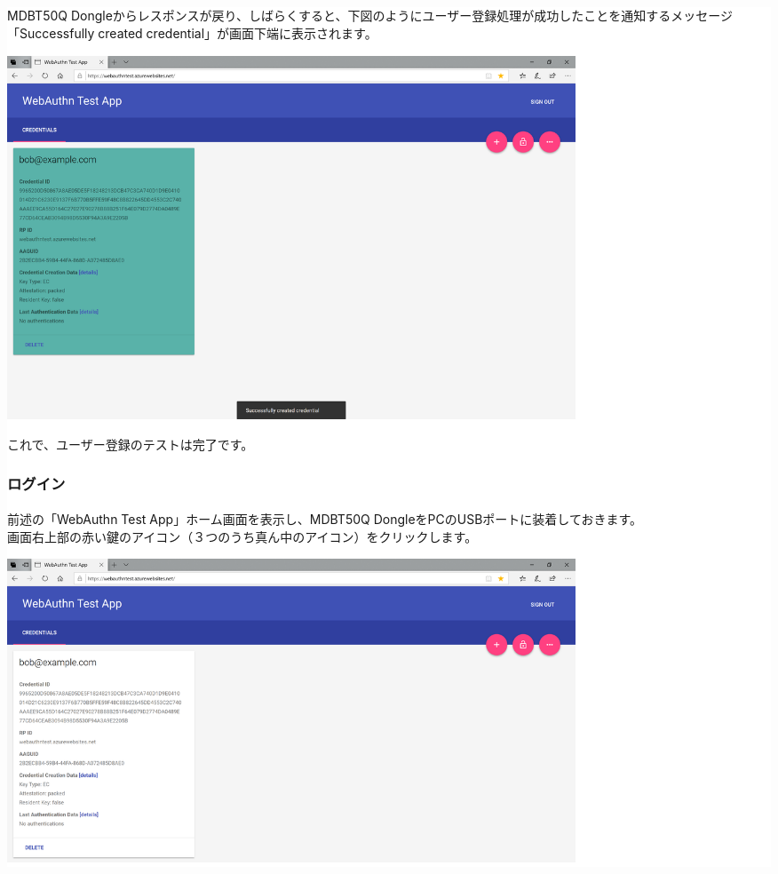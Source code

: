
MDBT50Q Dongleからレスポンスが戻り、しばらくすると、下図のようにユーザー登録処理が成功したことを通知するメッセージ「Successfully created credential」が画面下端に表示されます。

<img src="../../Research/FIDO_2_0/assets01/0009.png" width="640">

これで、ユーザー登録のテストは完了です。

### ログイン

前述の「WebAuthn Test App」ホーム画面を表示し、MDBT50Q DongleをPCのUSBポートに装着しておきます。<br>
画面右上部の赤い鍵のアイコン（３つのうち真ん中のアイコン）をクリックします。

<img src="../../Research/FIDO_2_0/assets01/0010.png" width="640">
